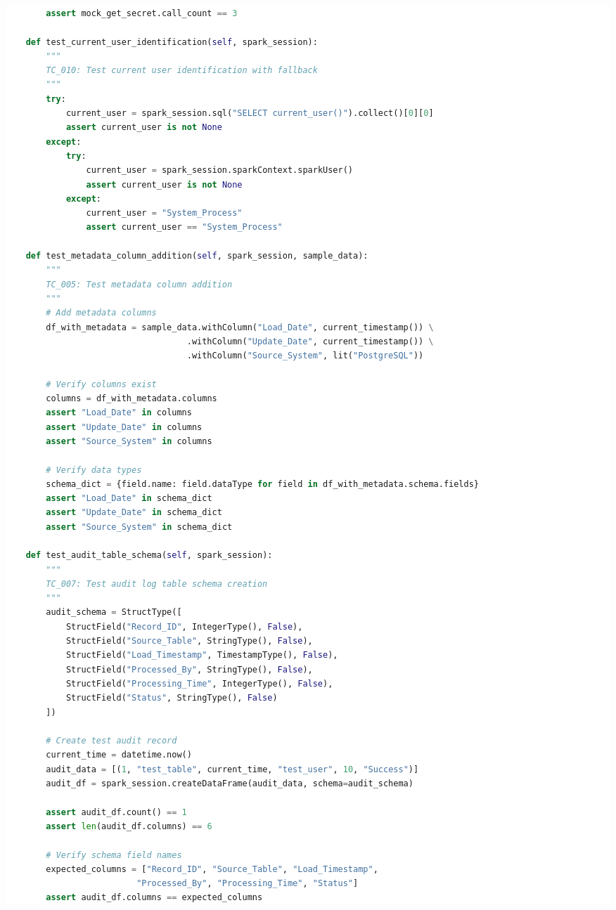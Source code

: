 ```python
        assert mock_get_secret.call_count == 3
    
    def test_current_user_identification(self, spark_session):
        """
        TC_010: Test current user identification with fallback
        """
        try:
            current_user = spark_session.sql("SELECT current_user()").collect()[0][0]
            assert current_user is not None
        except:
            try:
                current_user = spark_session.sparkContext.sparkUser()
                assert current_user is not None
            except:
                current_user = "System_Process"
                assert current_user == "System_Process"
    
    def test_metadata_column_addition(self, spark_session, sample_data):
        """
        TC_005: Test metadata column addition
        """
        # Add metadata columns
        df_with_metadata = sample_data.withColumn("Load_Date", current_timestamp()) \
                                    .withColumn("Update_Date", current_timestamp()) \
                                    .withColumn("Source_System", lit("PostgreSQL"))
        
        # Verify columns exist
        columns = df_with_metadata.columns
        assert "Load_Date" in columns
        assert "Update_Date" in columns
        assert "Source_System" in columns
        
        # Verify data types
        schema_dict = {field.name: field.dataType for field in df_with_metadata.schema.fields}
        assert "Load_Date" in schema_dict
        assert "Update_Date" in schema_dict
        assert "Source_System" in schema_dict
    
    def test_audit_table_schema(self, spark_session):
        """
        TC_007: Test audit log table schema creation
        """
        audit_schema = StructType([
            StructField("Record_ID", IntegerType(), False),
            StructField("Source_Table", StringType(), False),
            StructField("Load_Timestamp", TimestampType(), False),
            StructField("Processed_By", StringType(), False),
            StructField("Processing_Time", IntegerType(), False),
            StructField("Status", StringType(), False)
        ])
        
        # Create test audit record
        current_time = datetime.now()
        audit_data = [(1, "test_table", current_time, "test_user", 10, "Success")]
        audit_df = spark_session.createDataFrame(audit_data, schema=audit_schema)
        
        assert audit_df.count() == 1
        assert len(audit_df.columns) == 6
        
        # Verify schema field names
        expected_columns = ["Record_ID", "Source_Table", "Load_Timestamp", 
                          "Processed_By", "Processing_Time", "Status"]
        assert audit_df.columns == expected_columns
```